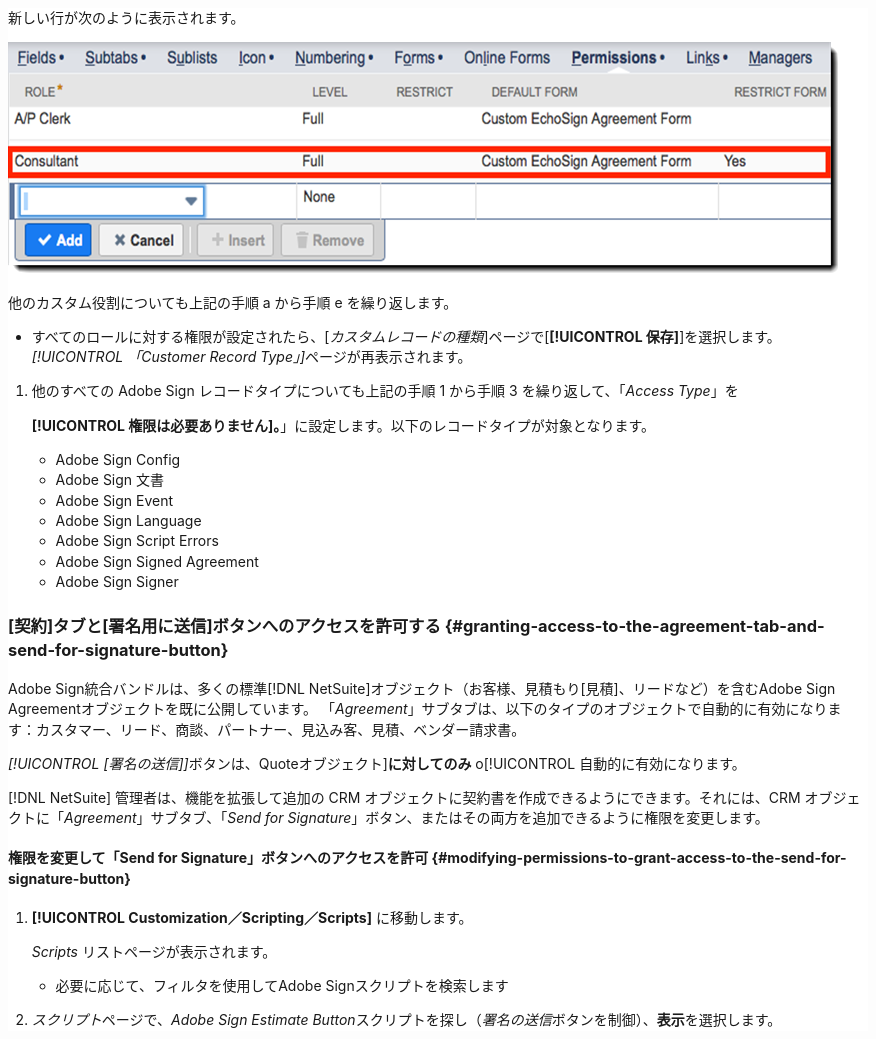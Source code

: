    新しい行が次のように表示されます。

   ![契約レコードタイプの権限の設定](images/set-permissions-foragreementrecordtype.png)

   他のカスタム役割についても上記の手順 a から手順 e を繰り返します。

   * すべてのロールに対する権限が設定されたら、[*カスタムレコードの種類*]ページで[**[!UICONTROL 保存]**]を選択します。
   *[!UICONTROL 「Customer Record Type」]*&#x200B;ページが再表示されます。

1. 他のすべての Adobe Sign レコードタイプについても上記の手順 1 から手順 3 を繰り返して、「*Access Type*」を

   **[!UICONTROL 権限は必要ありません]。**」に設定します。以下のレコードタイプが対象となります。

   * Adobe Sign Config
   * Adobe Sign 文書
   * Adobe Sign Event
   * Adobe Sign Language
   * Adobe Sign Script Errors
   * Adobe Sign Signed Agreement
   * Adobe Sign Signer

### [契約]タブと[署名用に送信]ボタンへのアクセスを許可する  {#granting-access-to-the-agreement-tab-and-send-for-signature-button}

Adobe Sign統合バンドルは、多くの標準[!DNL NetSuite]オブジェクト（お客様、見積もり[見積]、リードなど）を含むAdobe Sign Agreementオブジェクトを既に公開しています。 「*Agreement*」サブタブは、以下のタイプのオブジェクトで自動的に有効になります：カスタマー、リード、商談、パートナー、見込み客、見積、ベンダー請求書。

*[!UICONTROL [署名の送信]]*&#x200B;ボタンは、Quoteオブジェクト&#x200B;]**に対してのみ** o[!UICONTROL 自動的に有効になります。

[!DNL NetSuite] 管理者は、機能を拡張して追加の CRM オブジェクトに契約書を作成できるようにできます。それには、CRM オブジェクトに「*Agreement*」サブタブ、「*Send for Signature*」ボタン、またはその両方を追加できるように権限を変更します。

#### 権限を変更して「Send for Signature」ボタンへのアクセスを許可  {#modifying-permissions-to-grant-access-to-the-send-for-signature-button}

1. **[!UICONTROL Customization／Scripting／Scripts]** に移動します。

   *Scripts* リストページが表示されます。

   * 必要に応じて、フィルタを使用してAdobe Signスクリプトを検索します

1. *スクリプト*&#x200B;ページで、*Adobe Sign Estimate Button*&#x200B;スクリプトを探し（*署名の送信*&#x200B;ボタンを制御）、**表示**&#x200B;を選択します。
